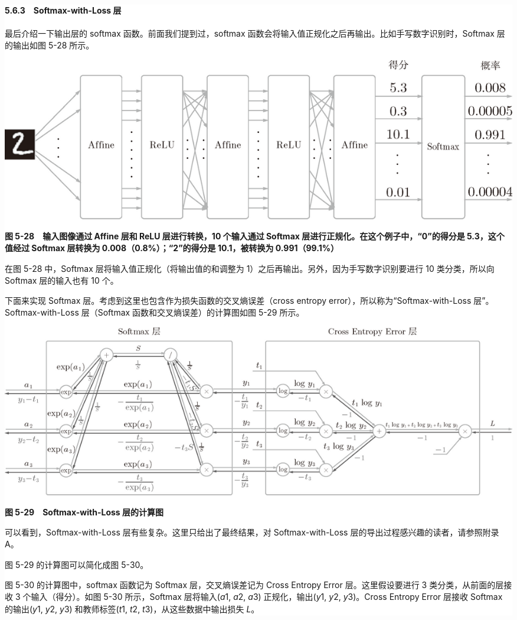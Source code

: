 #### 5.6.3　Softmax-with-Loss 层

最后介绍一下输出层的 softmax 函数。前面我们提到过，softmax 函数会将输入值正规化之后再输出。比如手写数字识别时，Softmax 层的输出如图 5-28 所示。

![{98%}](./05_bp_files/089.png)

**图 5-28　输入图像通过 Affine 层和 ReLU 层进行转换，10 个输入通过 Softmax 层进行正规化。在这个例子中，“0”的得分是 5.3，这个值经过 Softmax 层转换为 0.008（0.8%）；“2”的得分是 10.1，被转换为 0.991（99.1%）**

在图 5-28 中，Softmax 层将输入值正规化（将输出值的和调整为 1）之后再输出。另外，因为手写数字识别要进行 10 类分类，所以向Softmax 层的输入也有 10 个。

下面来实现 Softmax 层。考虑到这里也包含作为损失函数的交叉熵误差（cross entropy error），所以称为“Softmax-with-Loss 层”。Softmax-with-Loss 层（Softmax 函数和交叉熵误差）的计算图如图 5-29 所示。

![{98%}](./05_bp_files/090.png)

**图 5-29　Softmax-with-Loss 层的计算图**

可以看到，Softmax-with-Loss 层有些复杂。这里只给出了最终结果，对 Softmax-with-Loss 层的导出过程感兴趣的读者，请参照附录 A。

图 5-29 的计算图可以简化成图 5-30。

图 5-30 的计算图中，softmax 函数记为 Softmax 层，交叉熵误差记为 Cross Entropy Error 层。这里假设要进行 3 类分类，从前面的层接收 3 个输入（得分）。如图 5-30 所示，Softmax 层将输入(*a*1, *a*2, *a*3) 正规化，输出(*y*1, *y*2, *y*3)。Cross Entropy Error 层接收 Softmax 的输出(*y*1, *y*2, *y*3) 和教师标签(*t*1, *t*2, *t*3)，从这些数据中输出损失 *L*。
